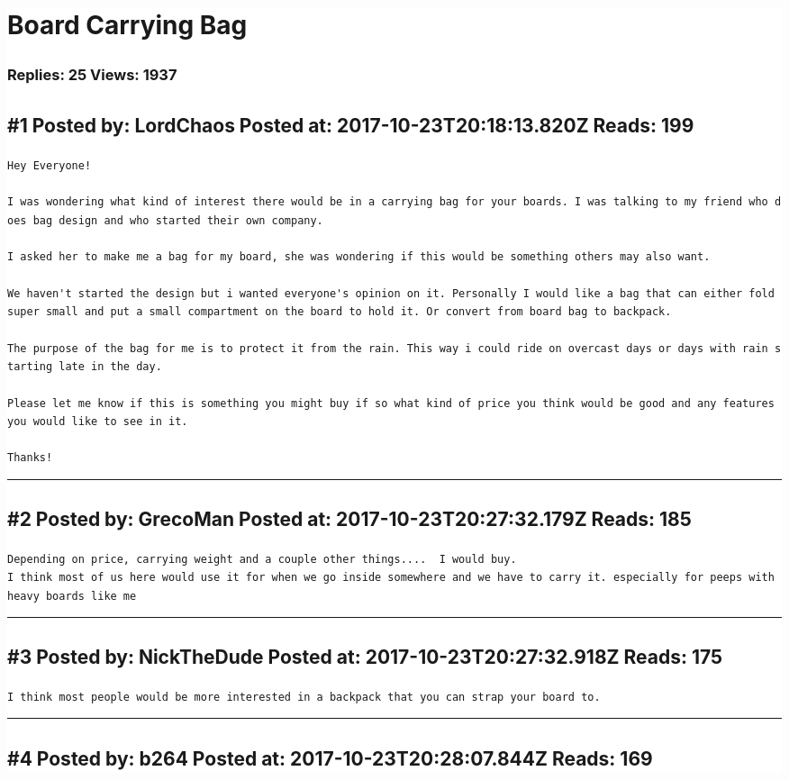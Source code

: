 # Board Carrying Bag

### Replies: 25 Views: 1937

## \#1 Posted by: LordChaos Posted at: 2017-10-23T20:18:13.820Z Reads: 199

```
Hey Everyone!

I was wondering what kind of interest there would be in a carrying bag for your boards. I was talking to my friend who does bag design and who started their own company.

I asked her to make me a bag for my board, she was wondering if this would be something others may also want.

We haven't started the design but i wanted everyone's opinion on it. Personally I would like a bag that can either fold super small and put a small compartment on the board to hold it. Or convert from board bag to backpack.

The purpose of the bag for me is to protect it from the rain. This way i could ride on overcast days or days with rain starting late in the day.

Please let me know if this is something you might buy if so what kind of price you think would be good and any features you would like to see in it.  

Thanks!
```

---
## \#2 Posted by: GrecoMan Posted at: 2017-10-23T20:27:32.179Z Reads: 185

```
Depending on price, carrying weight and a couple other things....  I would buy. 
I think most of us here would use it for when we go inside somewhere and we have to carry it. especially for peeps with heavy boards like me
```

---
## \#3 Posted by: NickTheDude Posted at: 2017-10-23T20:27:32.918Z Reads: 175

```
I think most people would be more interested in a backpack that you can strap your board to.
```

---
## \#4 Posted by: b264 Posted at: 2017-10-23T20:28:07.844Z Reads: 169
